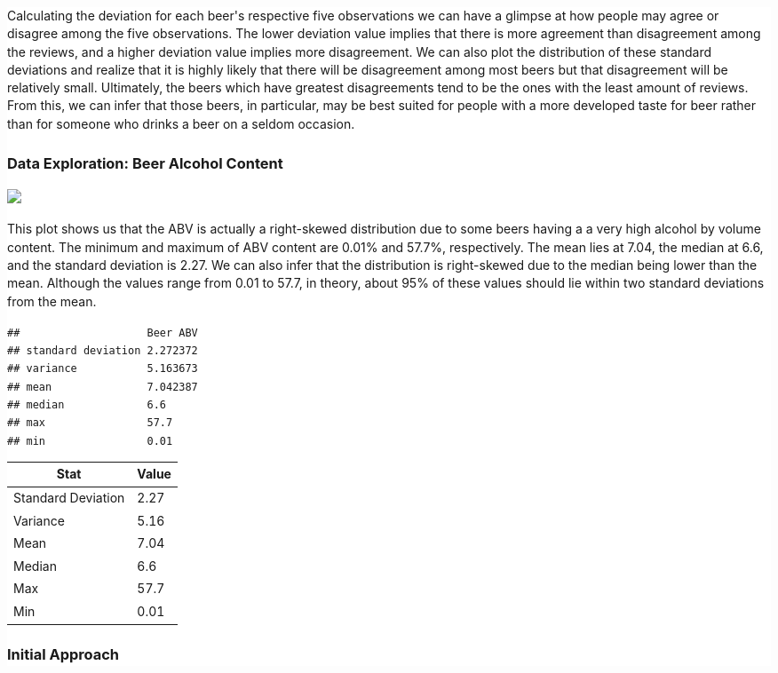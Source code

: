 Calculating the deviation for each beer's respective five observations we can have a glimpse at how people may agree or disagree among the five observations. The lower deviation value implies that there is more agreement than disagreement among the reviews, and a higher deviation value implies more disagreement. We can also plot the distribution of these standard deviations and realize that it is highly likely that there will be disagreement among most beers but that disagreement will be relatively small. Ultimately, the beers which have greatest disagreements tend to be the ones with the least amount of reviews. From this, we can infer that those beers, in particular, may be best suited for people with a more developed taste for beer rather than for someone who drinks a beer on a seldom occasion.

### Data Exploration: Beer Alcohol Content

![](data_story_files/figure-markdown_github-ascii_identifiers/Plot:%20Beer%20ABV-1.png)

This plot shows us that the ABV is actually a right-skewed distribution due to some beers having a a very high alcohol by volume content. The minimum and maximum of ABV content are 0.01% and 57.7%, respectively. The mean lies at 7.04, the median at 6.6, and the standard deviation is 2.27. We can also infer that the distribution is right-skewed due to the median being lower than the mean. Although the values range from 0.01 to 57.7, in theory, about 95% of these values should lie within two standard deviations from the mean.

    ##                    Beer ABV
    ## standard deviation 2.272372
    ## variance           5.163673
    ## mean               7.042387
    ## median             6.6     
    ## max                57.7    
    ## min                0.01

| Stat               | Value |
|--------------------|-------|
| Standard Deviation | 2.27  |
| Variance           | 5.16  |
| Mean               | 7.04  |
| Median             | 6.6   |
| Max                | 57.7  |
| Min                | 0.01  |

### Initial Approach
